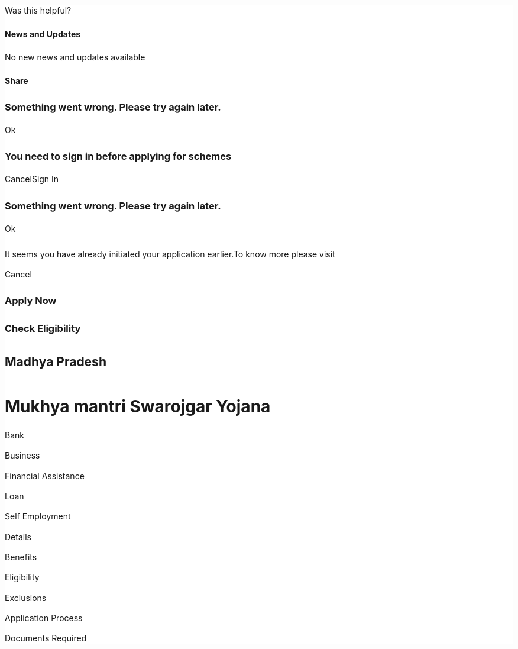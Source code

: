 Was this helpful?

#### News and Updates

No new news and updates available

#### Share

### Something went wrong. Please try again later.

Ok

### 

### You need to sign in before applying for schemes

CancelSign In

### Something went wrong. Please try again later.

Ok

### 

It seems you have already initiated your application earlier.To know more please visit

Cancel

### Apply Now

### Check Eligibility

Madhya Pradesh
--------------

Mukhya mantri Swarojgar Yojana
==============================

Bank

Business

Financial Assistance

Loan

Self Employment

Details

Benefits

Eligibility

Exclusions

Application Process

Documents Required
